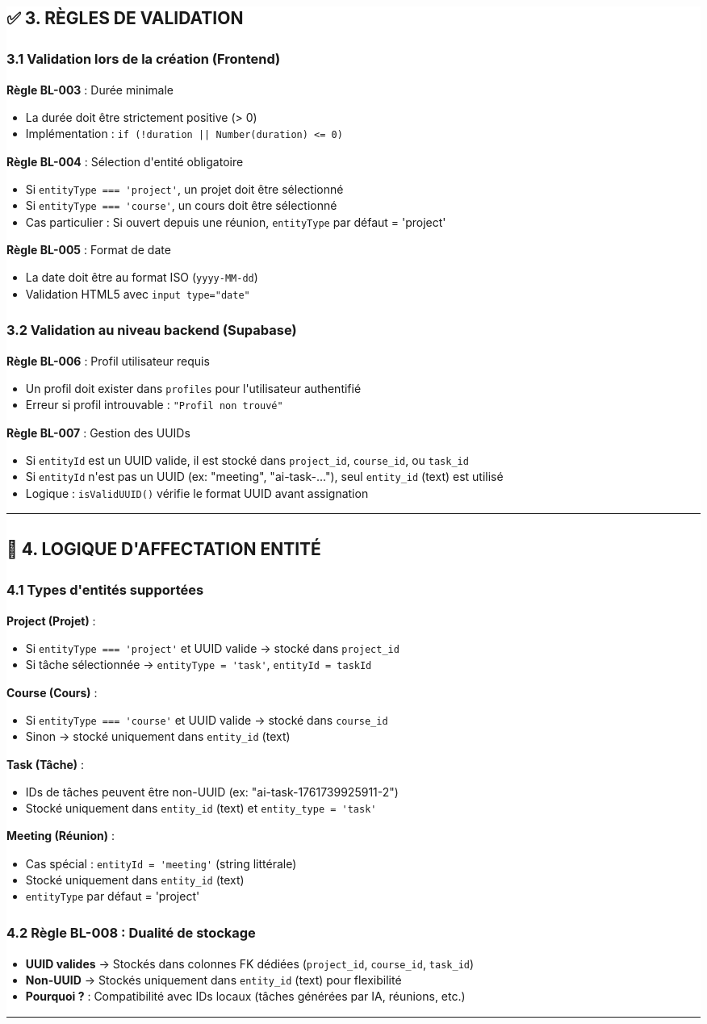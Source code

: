
## ✅ 3. RÈGLES DE VALIDATION

### 3.1 Validation lors de la création (Frontend)

**Règle BL-003** : Durée minimale
- La durée doit être strictement positive (> 0)
- Implémentation : `if (!duration || Number(duration) <= 0)`

**Règle BL-004** : Sélection d'entité obligatoire
- Si `entityType === 'project'`, un projet doit être sélectionné
- Si `entityType === 'course'`, un cours doit être sélectionné
- Cas particulier : Si ouvert depuis une réunion, `entityType` par défaut = 'project'

**Règle BL-005** : Format de date
- La date doit être au format ISO (`yyyy-MM-dd`)
- Validation HTML5 avec `input type="date"`

### 3.2 Validation au niveau backend (Supabase)

**Règle BL-006** : Profil utilisateur requis
- Un profil doit exister dans `profiles` pour l'utilisateur authentifié
- Erreur si profil introuvable : `"Profil non trouvé"`

**Règle BL-007** : Gestion des UUIDs
- Si `entityId` est un UUID valide, il est stocké dans `project_id`, `course_id`, ou `task_id`
- Si `entityId` n'est pas un UUID (ex: "meeting", "ai-task-..."), seul `entity_id` (text) est utilisé
- Logique : `isValidUUID()` vérifie le format UUID avant assignation

---

## 🔄 4. LOGIQUE D'AFFECTATION ENTITÉ

### 4.1 Types d'entités supportées

**Project (Projet)** :
- Si `entityType === 'project'` et UUID valide → stocké dans `project_id`
- Si tâche sélectionnée → `entityType = 'task'`, `entityId = taskId`

**Course (Cours)** :
- Si `entityType === 'course'` et UUID valide → stocké dans `course_id`
- Sinon → stocké uniquement dans `entity_id` (text)

**Task (Tâche)** :
- IDs de tâches peuvent être non-UUID (ex: "ai-task-1761739925911-2")
- Stocké uniquement dans `entity_id` (text) et `entity_type = 'task'`

**Meeting (Réunion)** :
- Cas spécial : `entityId = 'meeting'` (string littérale)
- Stocké uniquement dans `entity_id` (text)
- `entityType` par défaut = 'project'

### 4.2 Règle BL-008 : Dualité de stockage
- **UUID valides** → Stockés dans colonnes FK dédiées (`project_id`, `course_id`, `task_id`)
- **Non-UUID** → Stockés uniquement dans `entity_id` (text) pour flexibilité
- **Pourquoi ?** : Compatibilité avec IDs locaux (tâches générées par IA, réunions, etc.)

---